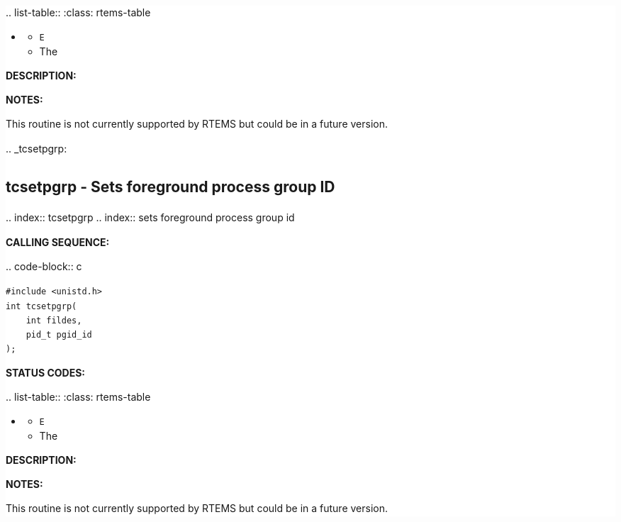 .. list-table::
 :class: rtems-table

 * - ``E``
   - The

**DESCRIPTION:**

**NOTES:**

This routine is not currently supported by RTEMS but could be in a future
version.

.. _tcsetpgrp:

tcsetpgrp - Sets foreground process group ID
--------------------------------------------
.. index:: tcsetpgrp
.. index:: sets foreground process group id

**CALLING SEQUENCE:**

.. code-block:: c

    #include <unistd.h>
    int tcsetpgrp(
        int fildes,
        pid_t pgid_id
    );

**STATUS CODES:**

.. list-table::
 :class: rtems-table

 * - ``E``
   - The

**DESCRIPTION:**

**NOTES:**

This routine is not currently supported by RTEMS but could be in a future
version.
